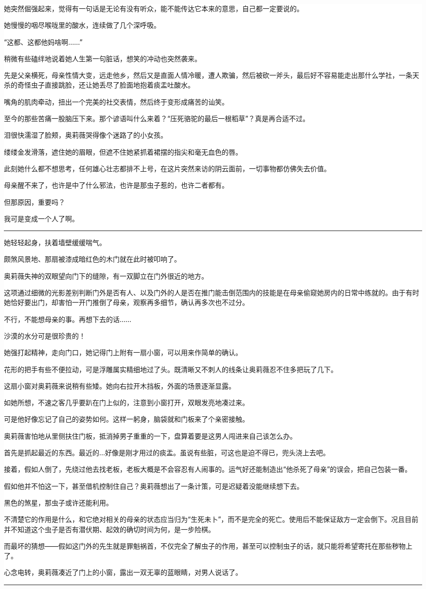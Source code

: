 她突然倔强起来，觉得有一句话是无论有没有听众，能不能传达它本来的意思，自己都一定要说的。

她慢慢的咽尽喉咙里的酸水，连续做了几个深呼吸。

“这都、这都他妈啥啊……”

稍微有些磕绊地说着她人生第一句脏话，想笑的冲动也突然袭来。

先是父亲横死，母亲性情大变，远走他乡，然后又是直面人情冷暖，遭人欺骗，然后被砍一斧头，最后好不容易能走出那什么学社，一条天杀的奇怪虫子直接跳脸，还让她丢尽了脸面地抱着痰盂吐酸水。

嘴角的肌肉牵动，扭出一个完美的社交表情，然后终于变形成痛苦的讪笑。

至今的那些苦痛一股脑压下来。那个谚语叫什么来着？“压死骆驼的最后一根稻草”？真是再合适不过。

泪很快濡湿了脸颊，奥莉薇哭得像个迷路了的小女孩。

缕缕金发滑落，遮住她的眉眼，但遮不住她紧抓着裙摆的指尖和毫无血色的唇。

此刻她什么都不想思考，任何雄心壮志都排不上号，在这片突然来访的阴云面前，一切事物都仿佛失去价值。

母亲醒不来了，也许是中了什么邪法，也许是那虫子惹的，也许二者都有。

但那原因，重要吗？

我可是变成一个人了啊。

---

她轻轻起身，扶着墙壁缓缓喘气。

颇煞风景地、那扇被漆成暗红色的木门就在此时被叩响了。

奥莉薇失神的双眼望向门下的缝隙，有一双脚立在门外很近的地方。

这项通过细微的光影差别判断门外是否有人、以及门外的人是否在推门能击倒范围内的技能是在母亲偷窥她房内的日常中练就的。由于有时她恰好要出门，却害怕一开门推倒了母亲，观察再多细节，确认再多次也不过分。

不行，不能想母亲的事。再想下去的话……

沙漠的水分可是很珍贵的！

她强打起精神，走向门口，她记得门上附有一扇小窗，可以用来作简单的确认。

花形的把手有些不便拉动，可是浮雕属实精细地过了头。既清晰又不刺人的线条让奥莉薇忍不住多把玩了几下。

这扇小窗对奥莉薇来说稍有些矮。她向右拉开木挡板，外面的场景逐渐显露。

如她所想，不速之客几乎要趴在门上似的，注意到小窗打开，双眼发亮地凑过来。

可是他好像忘记了自己的姿势如何。这样一躬身，脑袋就和门板来了个亲密接触。

奥莉薇害怕地从里侧扶住门板，抵消掉男子重重的一下，盘算着要是这男人闯进来自己该怎么办。

首先是抓起最近的东西。最近的…好像是刚才用过的痰盂。虽说有些脏，可这也是迫不得已，兜头浇上去吧。

接着，假如人倒了，先绕过他去找老板，老板大概是不会容忍有人闹事的。运气好还能制造出“他杀死了母亲”的误会，把自己包装一番。

假如他并不怕这一下，甚至借机控制住自己？奥莉薇想出了一条计策，可是迟疑着没能继续想下去。

黑色的煞星，那虫子或许还能利用。

不清楚它的作用是什么，和它绝对相关的母亲的状态应当归为“生死未卜”，而不是完全的死亡。使用后不能保证敌方一定会倒下。况且目前并不知道这个虫子是否有潜伏期、起效的确切时间为何，是一步险棋。

而最坏的猜想——假如这门外的先生就是罪魁祸首，不仅完全了解虫子的作用，甚至可以控制虫子的话，就只能将希望寄托在那些秽物上了。

心念电转，奥莉薇凑近了门上的小窗，露出一双无辜的蓝眼睛，对男人说话了。

---